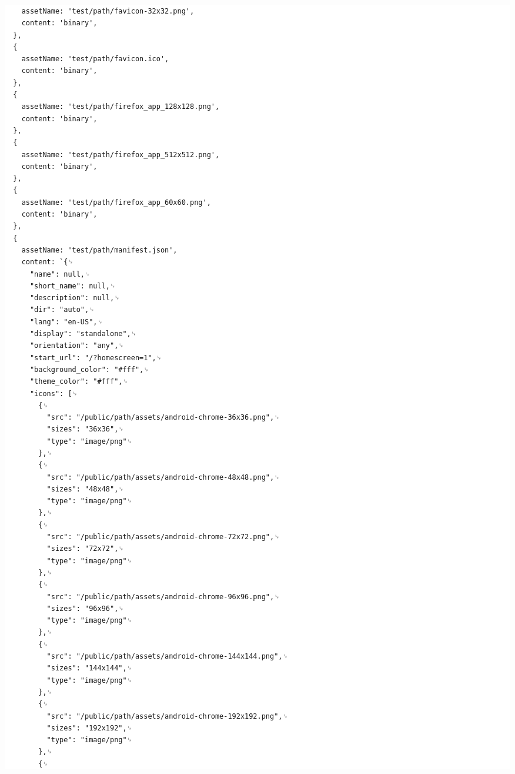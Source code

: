         assetName: 'test/path/favicon-32x32.png',
        content: 'binary',
      },
      {
        assetName: 'test/path/favicon.ico',
        content: 'binary',
      },
      {
        assetName: 'test/path/firefox_app_128x128.png',
        content: 'binary',
      },
      {
        assetName: 'test/path/firefox_app_512x512.png',
        content: 'binary',
      },
      {
        assetName: 'test/path/firefox_app_60x60.png',
        content: 'binary',
      },
      {
        assetName: 'test/path/manifest.json',
        content: `{␊
          "name": null,␊
          "short_name": null,␊
          "description": null,␊
          "dir": "auto",␊
          "lang": "en-US",␊
          "display": "standalone",␊
          "orientation": "any",␊
          "start_url": "/?homescreen=1",␊
          "background_color": "#fff",␊
          "theme_color": "#fff",␊
          "icons": [␊
            {␊
              "src": "/public/path/assets/android-chrome-36x36.png",␊
              "sizes": "36x36",␊
              "type": "image/png"␊
            },␊
            {␊
              "src": "/public/path/assets/android-chrome-48x48.png",␊
              "sizes": "48x48",␊
              "type": "image/png"␊
            },␊
            {␊
              "src": "/public/path/assets/android-chrome-72x72.png",␊
              "sizes": "72x72",␊
              "type": "image/png"␊
            },␊
            {␊
              "src": "/public/path/assets/android-chrome-96x96.png",␊
              "sizes": "96x96",␊
              "type": "image/png"␊
            },␊
            {␊
              "src": "/public/path/assets/android-chrome-144x144.png",␊
              "sizes": "144x144",␊
              "type": "image/png"␊
            },␊
            {␊
              "src": "/public/path/assets/android-chrome-192x192.png",␊
              "sizes": "192x192",␊
              "type": "image/png"␊
            },␊
            {␊